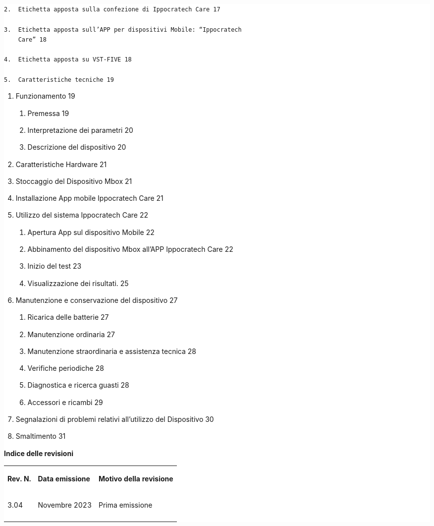     2.  Etichetta apposta sulla confezione di Ippocratech Care 17

    3.  Etichetta apposta sull’APP per dispositivi Mobile: “Ippocratech
        Care” 18

    4.  Etichetta apposta su VST-FIVE 18

    5.  Caratteristiche tecniche 19



1.  Funzionamento 19

    1.  Premessa 19

    2.  Interpretazione dei parametri 20

    3.  Descrizione del dispositivo 20



1.  Caratteristiche Hardware 21

2.  Stoccaggio del Dispositivo Mbox 21

3.  Installazione App mobile Ippocratech Care 21

4.  Utilizzo del sistema Ippocratech Care 22

    1.  Apertura App sul dispositivo Mobile 22

    2.  Abbinamento del dispositivo Mbox all’APP Ippocratech Care 22

    3.  Inizio del test 23

    4.  Visualizzazione dei risultati. 25



1.  Manutenzione e conservazione del dispositivo 27

    1.  Ricarica delle batterie 27

    2.  Manutenzione ordinaria 27

    3.  Manutenzione straordinaria e assistenza tecnica 28

    4.  Verifiche periodiche 28

    5.  Diagnostica e ricerca guasti 28

    6.  Accessori e ricambi 29



1.  Segnalazioni di problemi relativi all’utilizzo del Dispositivo 30

2.  Smaltimento 31

**Indice delle revisioni**

<table>
<tbody>
<tr class="odd">
<td><p><strong>Rev. N.</strong></p></td>
<td><p><strong>Data emissione</strong></p></td>
<td><p><strong>Motivo della revisione</strong></p></td>
</tr>
<tr class="even">
<td><p>3.04</p></td>
<td><p>Novembre 2023</p></td>
<td><p>Prima emissione</p></td>
</tr>
<tr class="odd">
<td></td>
<td></td>
<td></td>
</tr>
</tbody>